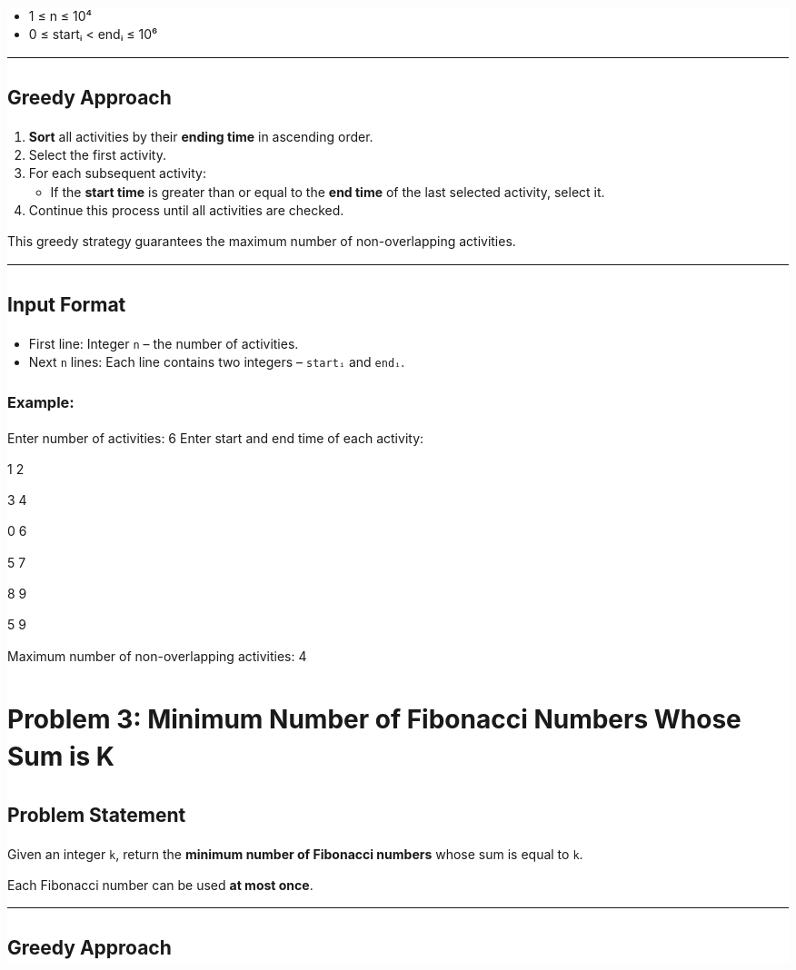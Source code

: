 - 1 ≤ n ≤ 10⁴
- 0 ≤ startᵢ < endᵢ ≤ 10⁶

---

##  Greedy Approach

1. **Sort** all activities by their **ending time** in ascending order.
2. Select the first activity.
3. For each subsequent activity:
    - If the **start time** is greater than or equal to the **end time** of the last selected activity, select it.
4. Continue this process until all activities are checked.

This greedy strategy guarantees the maximum number of non-overlapping activities.

---

##  Input Format

- First line: Integer `n` – the number of activities.
- Next `n` lines: Each line contains two integers – `startᵢ` and `endᵢ`.

### Example:
Enter number of activities: 6
Enter start and end time of each activity:

1 2

3 4

0 6

5 7

8 9

5 9

Maximum number of non-overlapping activities: 4


#  Problem 3: Minimum Number of Fibonacci Numbers Whose Sum is K

##  Problem Statement

Given an integer `k`, return the **minimum number of Fibonacci numbers** whose sum is equal to `k`.

Each Fibonacci number can be used **at most once**.

---

## Greedy Approach
